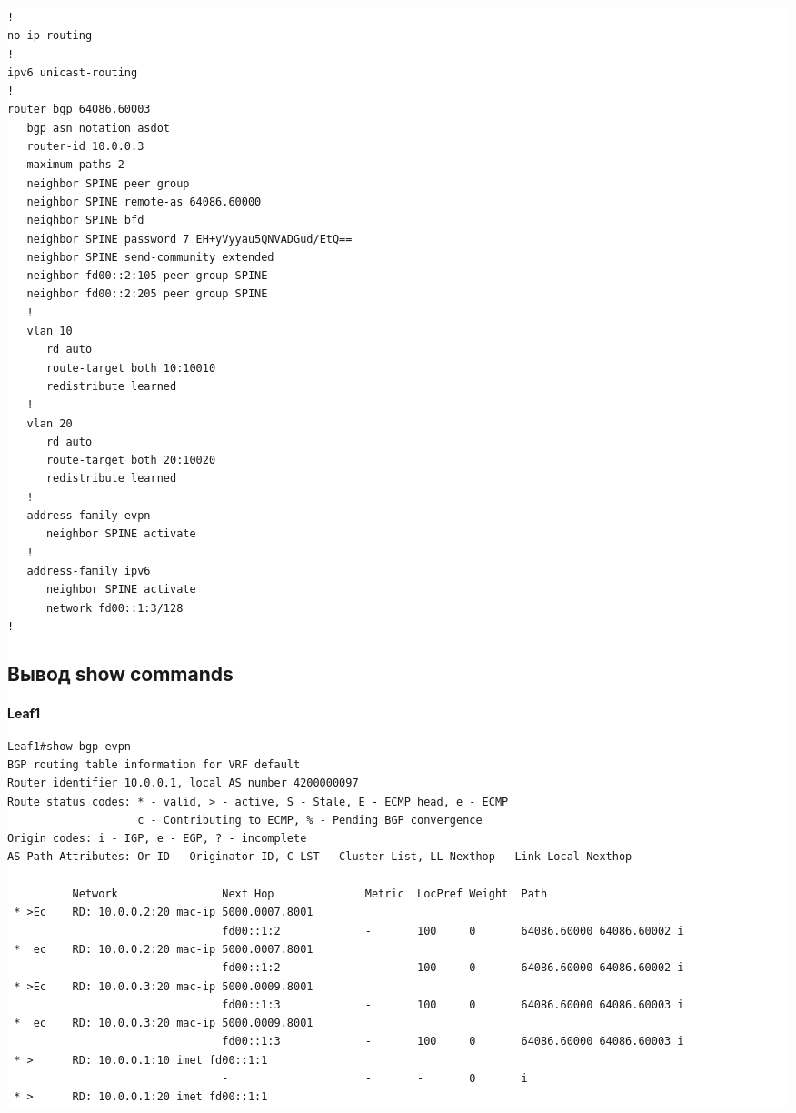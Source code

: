 ```
!
no ip routing
!
ipv6 unicast-routing
!
router bgp 64086.60003
   bgp asn notation asdot
   router-id 10.0.0.3
   maximum-paths 2
   neighbor SPINE peer group
   neighbor SPINE remote-as 64086.60000
   neighbor SPINE bfd
   neighbor SPINE password 7 EH+yVyyau5QNVADGud/EtQ==
   neighbor SPINE send-community extended
   neighbor fd00::2:105 peer group SPINE
   neighbor fd00::2:205 peer group SPINE
   !
   vlan 10
      rd auto
      route-target both 10:10010
      redistribute learned
   !
   vlan 20
      rd auto
      route-target both 20:10020
      redistribute learned
   !
   address-family evpn
      neighbor SPINE activate
   !
   address-family ipv6
      neighbor SPINE activate
      network fd00::1:3/128
!
```
## Вывод show commands
**Leaf1**
```
Leaf1#show bgp evpn
BGP routing table information for VRF default
Router identifier 10.0.0.1, local AS number 4200000097
Route status codes: * - valid, > - active, S - Stale, E - ECMP head, e - ECMP
                    c - Contributing to ECMP, % - Pending BGP convergence
Origin codes: i - IGP, e - EGP, ? - incomplete
AS Path Attributes: Or-ID - Originator ID, C-LST - Cluster List, LL Nexthop - Link Local Nexthop

          Network                Next Hop              Metric  LocPref Weight  Path
 * >Ec    RD: 10.0.0.2:20 mac-ip 5000.0007.8001
                                 fd00::1:2             -       100     0       64086.60000 64086.60002 i
 *  ec    RD: 10.0.0.2:20 mac-ip 5000.0007.8001
                                 fd00::1:2             -       100     0       64086.60000 64086.60002 i
 * >Ec    RD: 10.0.0.3:20 mac-ip 5000.0009.8001
                                 fd00::1:3             -       100     0       64086.60000 64086.60003 i
 *  ec    RD: 10.0.0.3:20 mac-ip 5000.0009.8001
                                 fd00::1:3             -       100     0       64086.60000 64086.60003 i
 * >      RD: 10.0.0.1:10 imet fd00::1:1
                                 -                     -       -       0       i
 * >      RD: 10.0.0.1:20 imet fd00::1:1
```